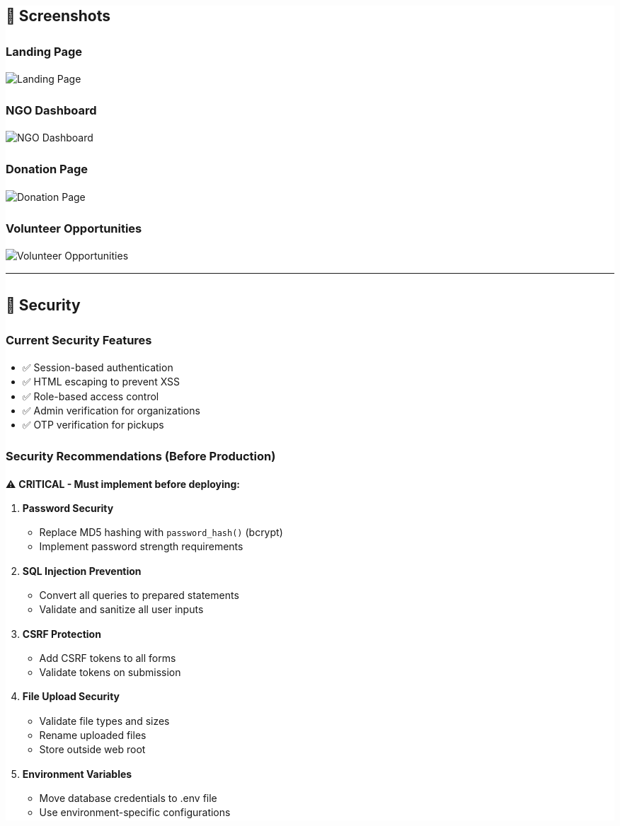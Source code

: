 
## 📸 Screenshots

### Landing Page
![Landing Page](screenshots/landing.png)

### NGO Dashboard
![NGO Dashboard](screenshots/ngo-dashboard.png)

### Donation Page
![Donation Page](screenshots/donation.png)

### Volunteer Opportunities
![Volunteer Opportunities](screenshots/volunteer-opportunities.png)

---

## 🔐 Security

### Current Security Features
- ✅ Session-based authentication
- ✅ HTML escaping to prevent XSS
- ✅ Role-based access control
- ✅ Admin verification for organizations
- ✅ OTP verification for pickups

### Security Recommendations (Before Production)

⚠️ **CRITICAL - Must implement before deploying:**

1. **Password Security**
   - Replace MD5 hashing with `password_hash()` (bcrypt)
   - Implement password strength requirements

2. **SQL Injection Prevention**
   - Convert all queries to prepared statements
   - Validate and sanitize all user inputs

3. **CSRF Protection**
   - Add CSRF tokens to all forms
   - Validate tokens on submission

4. **File Upload Security**
   - Validate file types and sizes
   - Rename uploaded files
   - Store outside web root

5. **Environment Variables**
   - Move database credentials to .env file
   - Use environment-specific configurations
